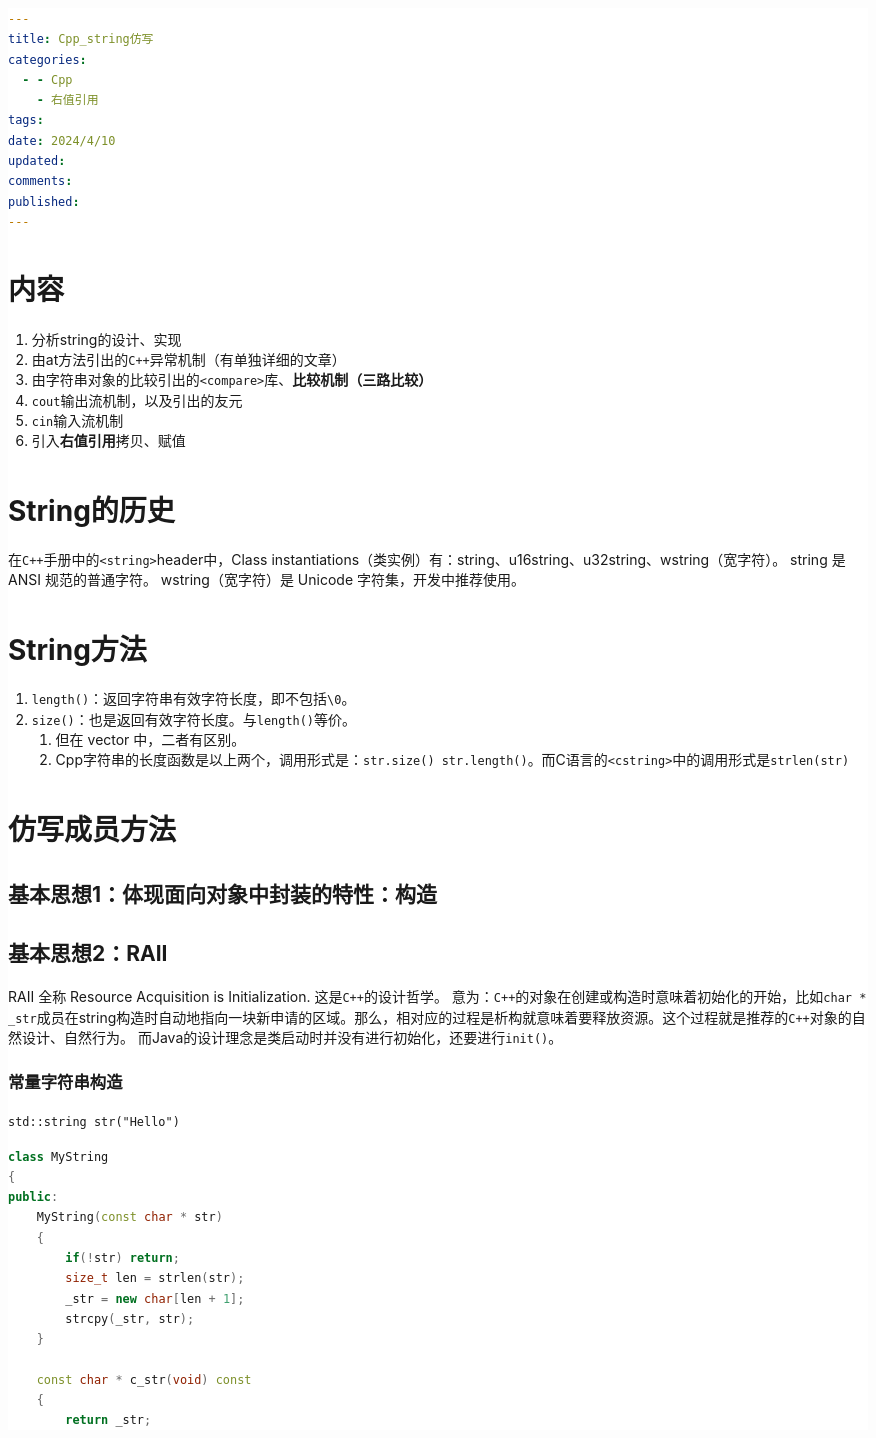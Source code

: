 ```yaml
---
title: Cpp_string仿写
categories:
  - - Cpp
    - 右值引用
tags: 
date: 2024/4/10
updated: 
comments: 
published:
---
```

# 内容

1. 分析string的设计、实现
2. 由at方法引出的`C++`异常机制（有单独详细的文章）
3. 由字符串对象的比较引出的`<compare>`库、**比较机制（三路比较）**
4. `cout`输出流机制，以及引出的友元
5. `cin`输入流机制
6. 引入**右值引用**拷贝、赋值
# String的历史
在`C++`手册中的`<string>`header中，Class instantiations（类实例）有：string、u16string、u32string、wstring（宽字符）。
string 是 ANSI 规范的普通字符。
wstring（宽字符）是 Unicode 字符集，开发中推荐使用。
# String方法
1. `length()`：返回字符串有效字符长度，即不包括`\0`。
2. `size()`：也是返回有效字符长度。与`length()`等价。
    1. 但在 vector 中，二者有区别。
    2. Cpp字符串的长度函数是以上两个，调用形式是：`str.size() str.length()`。而C语言的`<cstring>`中的调用形式是`strlen(str)`
# 仿写成员方法

## 基本思想1：体现面向对象中封装的特性：构造
## 基本思想2：RAII
RAII 全称 Resource Acquisition is Initialization. 这是`C++`的设计哲学。
意为：`C++`的对象在创建或构造时意味着初始化的开始，比如`char * _str`成员在string构造时自动地指向一块新申请的区域。那么，相对应的过程是析构就意味着要释放资源。这个过程就是推荐的`C++`对象的自然设计、自然行为。
而Java的设计理念是类启动时并没有进行初始化，还要进行`init()`。
### 常量字符串构造
`std::string str("Hello")`
```cpp
class MyString
{
public:
    MyString(const char * str)
    {
        if(!str) return;
        size_t len = strlen(str);
        _str = new char[len + 1];
        strcpy(_str, str);
    }

    const char * c_str(void) const
    {
        return _str;
```